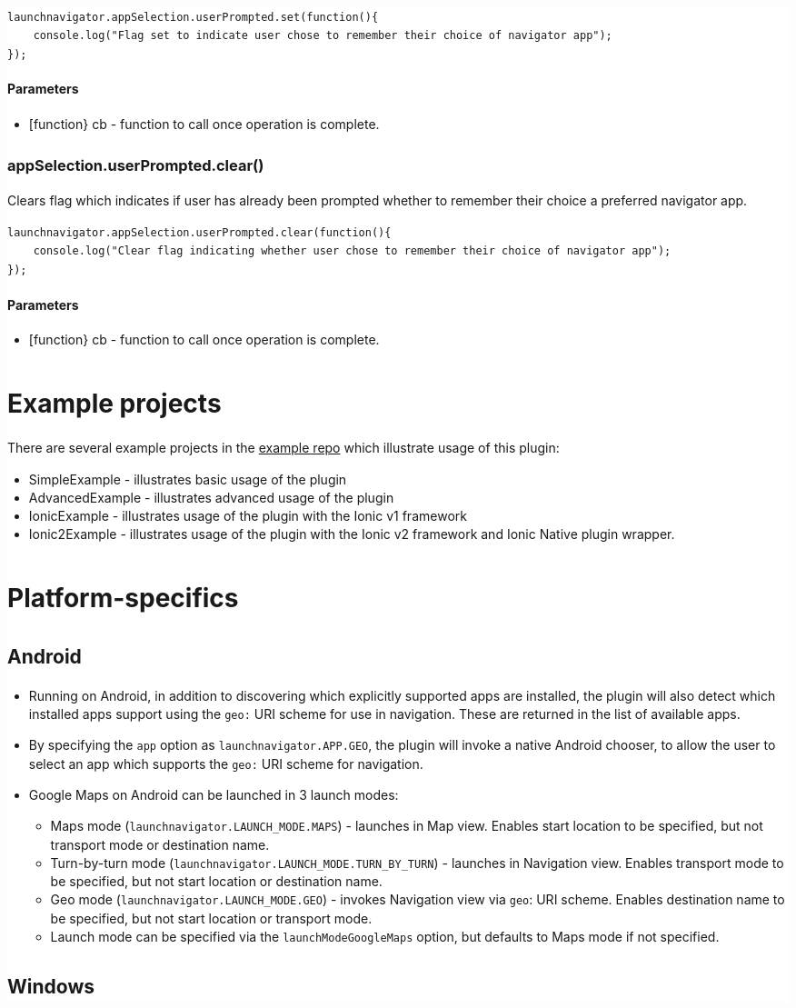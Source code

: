     launchnavigator.appSelection.userPrompted.set(function(){
        console.log("Flag set to indicate user chose to remember their choice of navigator app");
    });
#### Parameters
- [function} cb - function to call once operation is complete.

### appSelection.userPrompted.clear()
Clears flag which indicates if user has already been prompted whether to remember their choice a preferred navigator app.

    launchnavigator.appSelection.userPrompted.clear(function(){
        console.log("Clear flag indicating whether user chose to remember their choice of navigator app");
    });
#### Parameters
- [function} cb - function to call once operation is complete.

# Example projects

There are several example projects in the [example repo](https://github.com/dpa99c/phonegap-launch-navigator-example) which illustrate usage of this plugin:
- SimpleExample - illustrates basic usage of the plugin
- AdvancedExample - illustrates advanced usage of the plugin
- IonicExample - illustrates usage of the plugin with the Ionic v1 framework
- Ionic2Example - illustrates usage of the plugin with the Ionic v2 framework and Ionic Native plugin wrapper.

# Platform-specifics

## Android

- Running on Android, in addition to discovering which explicitly supported apps are installed, the plugin will also detect which installed apps support using the `geo:` URI scheme for use in navigation. These are returned in the list of available apps.

- By specifying the `app` option as `launchnavigator.APP.GEO`, the plugin will invoke a native Android chooser, to allow the user to select an app which supports the `geo:` URI scheme for navigation.

- Google Maps on Android can be launched in 3 launch modes:
    - Maps mode (`launchnavigator.LAUNCH_MODE.MAPS`) - launches in Map view. Enables start location to be specified, but not transport mode or destination name.
    - Turn-by-turn mode (`launchnavigator.LAUNCH_MODE.TURN_BY_TURN`) - launches in Navigation view. Enables transport mode to be specified, but not start location or destination name.
    - Geo mode (`launchnavigator.LAUNCH_MODE.GEO`) - invokes Navigation view via `geo`: URI scheme. Enables destination name to be specified, but not start location or transport mode.
    - Launch mode can be specified via the `launchModeGoogleMaps` option, but defaults to Maps mode if not specified.


## Windows
